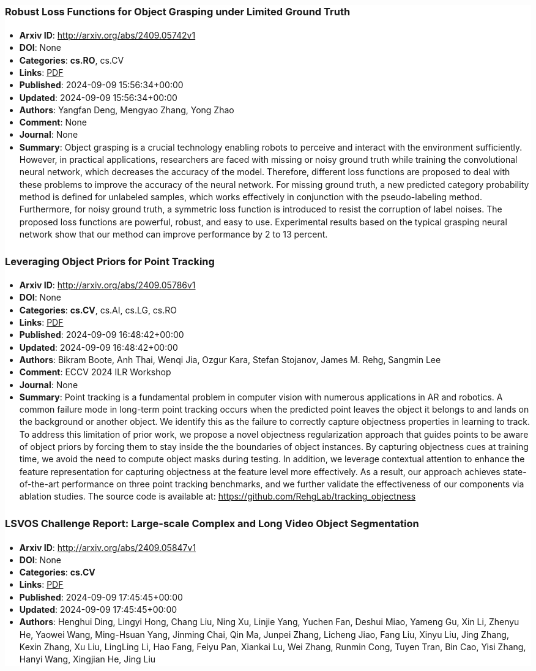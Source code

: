 

### Robust Loss Functions for Object Grasping under Limited Ground Truth
- **Arxiv ID**: http://arxiv.org/abs/2409.05742v1
- **DOI**: None
- **Categories**: **cs.RO**, cs.CV
- **Links**: [PDF](http://arxiv.org/pdf/2409.05742v1)
- **Published**: 2024-09-09 15:56:34+00:00
- **Updated**: 2024-09-09 15:56:34+00:00
- **Authors**: Yangfan Deng, Mengyao Zhang, Yong Zhao
- **Comment**: None
- **Journal**: None
- **Summary**: Object grasping is a crucial technology enabling robots to perceive and interact with the environment sufficiently. However, in practical applications, researchers are faced with missing or noisy ground truth while training the convolutional neural network, which decreases the accuracy of the model. Therefore, different loss functions are proposed to deal with these problems to improve the accuracy of the neural network. For missing ground truth, a new predicted category probability method is defined for unlabeled samples, which works effectively in conjunction with the pseudo-labeling method. Furthermore, for noisy ground truth, a symmetric loss function is introduced to resist the corruption of label noises. The proposed loss functions are powerful, robust, and easy to use. Experimental results based on the typical grasping neural network show that our method can improve performance by 2 to 13 percent.



### Leveraging Object Priors for Point Tracking
- **Arxiv ID**: http://arxiv.org/abs/2409.05786v1
- **DOI**: None
- **Categories**: **cs.CV**, cs.AI, cs.LG, cs.RO
- **Links**: [PDF](http://arxiv.org/pdf/2409.05786v1)
- **Published**: 2024-09-09 16:48:42+00:00
- **Updated**: 2024-09-09 16:48:42+00:00
- **Authors**: Bikram Boote, Anh Thai, Wenqi Jia, Ozgur Kara, Stefan Stojanov, James M. Rehg, Sangmin Lee
- **Comment**: ECCV 2024 ILR Workshop
- **Journal**: None
- **Summary**: Point tracking is a fundamental problem in computer vision with numerous applications in AR and robotics. A common failure mode in long-term point tracking occurs when the predicted point leaves the object it belongs to and lands on the background or another object. We identify this as the failure to correctly capture objectness properties in learning to track. To address this limitation of prior work, we propose a novel objectness regularization approach that guides points to be aware of object priors by forcing them to stay inside the the boundaries of object instances. By capturing objectness cues at training time, we avoid the need to compute object masks during testing. In addition, we leverage contextual attention to enhance the feature representation for capturing objectness at the feature level more effectively. As a result, our approach achieves state-of-the-art performance on three point tracking benchmarks, and we further validate the effectiveness of our components via ablation studies. The source code is available at: https://github.com/RehgLab/tracking_objectness



### LSVOS Challenge Report: Large-scale Complex and Long Video Object Segmentation
- **Arxiv ID**: http://arxiv.org/abs/2409.05847v1
- **DOI**: None
- **Categories**: **cs.CV**
- **Links**: [PDF](http://arxiv.org/pdf/2409.05847v1)
- **Published**: 2024-09-09 17:45:45+00:00
- **Updated**: 2024-09-09 17:45:45+00:00
- **Authors**: Henghui Ding, Lingyi Hong, Chang Liu, Ning Xu, Linjie Yang, Yuchen Fan, Deshui Miao, Yameng Gu, Xin Li, Zhenyu He, Yaowei Wang, Ming-Hsuan Yang, Jinming Chai, Qin Ma, Junpei Zhang, Licheng Jiao, Fang Liu, Xinyu Liu, Jing Zhang, Kexin Zhang, Xu Liu, LingLing Li, Hao Fang, Feiyu Pan, Xiankai Lu, Wei Zhang, Runmin Cong, Tuyen Tran, Bin Cao, Yisi Zhang, Hanyi Wang, Xingjian He, Jing Liu